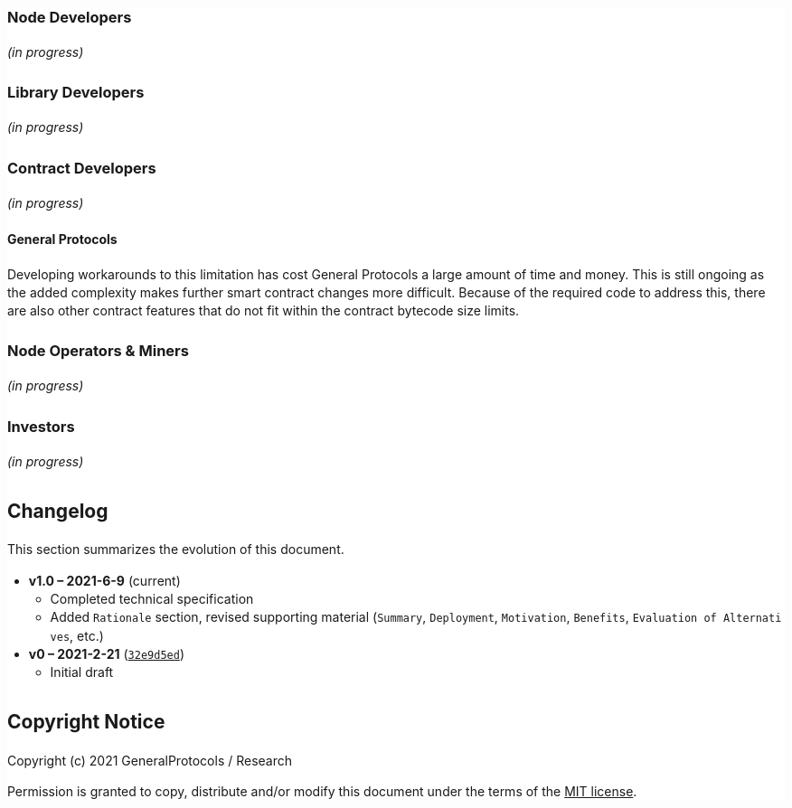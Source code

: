 ### Node Developers

_(in progress)_

### Library Developers

_(in progress)_

### Contract Developers

_(in progress)_

#### General Protocols

Developing workarounds to this limitation has cost General Protocols a large amount of time and money. This is still ongoing as the added complexity makes further smart contract changes more difficult. Because of the required code to address this, there are also other contract features that do not fit within the contract bytecode size limits.

### Node Operators & Miners

_(in progress)_

### Investors

_(in progress)_

## Changelog

This section summarizes the evolution of this document.

- **v1.0 – 2021-6-9** (current)
  - Completed technical specification
  - Added `Rationale` section, revised supporting material (`Summary`, `Deployment`, `Motivation`, `Benefits`, `Evaluation of Alternatives`, etc.)
- **v0 – 2021-2-21** ([`32e9d5ed`](https://gitlab.com/GeneralProtocols/research/chips/-/blob/32e9d5ed0ebffd13b351f26d4c4f9370598c9933/CHIP-2021-02-Bigger-Script-Integers.md))
  - Initial draft

## Copyright Notice

Copyright (c) 2021 GeneralProtocols / Research

Permission is granted to copy, distribute and/or modify this document under the terms of the [MIT license](https://gitlab.com/GeneralProtocols/research/chips/-/blob/master/LICENSE).
